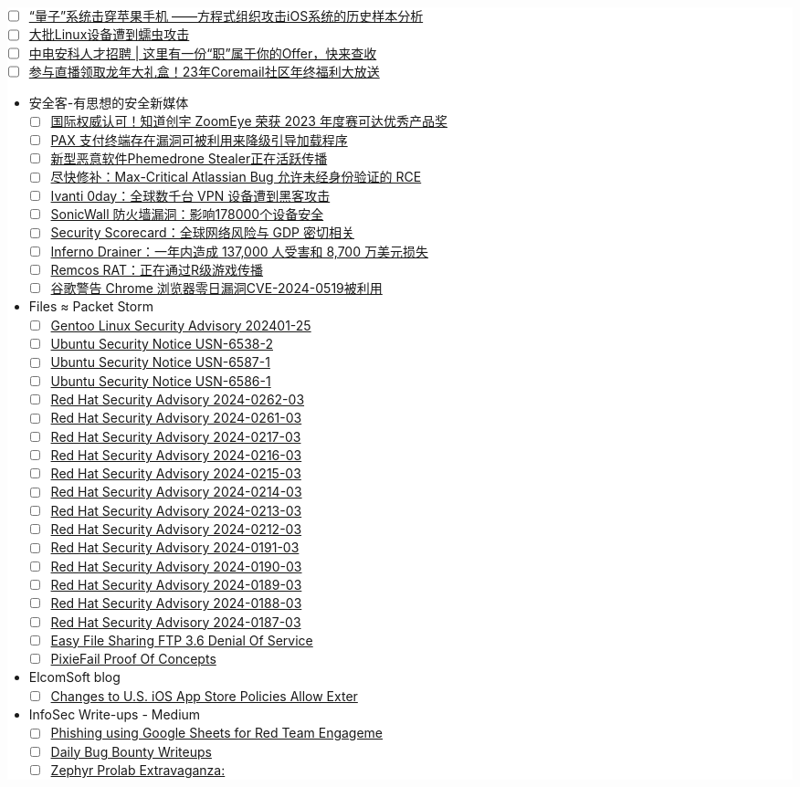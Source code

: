   - [ ] [“量子”系统击穿苹果手机 ——方程式组织攻击iOS系统的历史样本分析](https://www.4hou.com/posts/8z5W)
  - [ ] [大批Linux设备遭到蠕虫攻击](https://www.4hou.com/posts/5w5A)
  - [ ] [中电安科人才招聘 | 这里有一份“职”属于你的Offer，快来查收](https://www.4hou.com/posts/4v7k)
  - [ ] [参与直播领取龙年大礼盒！23年Coremail社区年终福利大放送](https://www.4hou.com/posts/ZGJ8)
- 安全客-有思想的安全新媒体
  - [ ] [国际权威认可！知道创宇 ZoomEye 荣获 2023 年度赛可达优秀产品奖](https://www.anquanke.com/post/id/292701)
  - [ ] [PAX 支付终端存在漏洞可被利用来降级引导加载程序](https://www.anquanke.com/post/id/292699)
  - [ ] [新型恶意软件Phemedrone Stealer正在活跃传播](https://www.anquanke.com/post/id/292697)
  - [ ] [尽快修补：Max-Critical Atlassian Bug 允许未经身份验证的 RCE](https://www.anquanke.com/post/id/292695)
  - [ ] [Ivanti 0day：全球数千台 VPN 设备遭到黑客攻击](https://www.anquanke.com/post/id/292693)
  - [ ] [SonicWall 防火墙漏洞：影响178000个设备安全](https://www.anquanke.com/post/id/292691)
  - [ ] [Security Scorecard：全球网络风险与 GDP 密切相关](https://www.anquanke.com/post/id/292689)
  - [ ] [Inferno Drainer：一年内造成 137,000 人受害和 8,700 万美元损失](https://www.anquanke.com/post/id/292687)
  - [ ] [Remcos RAT：正在通过R级游戏传播](https://www.anquanke.com/post/id/292685)
  - [ ] [谷歌警告 Chrome 浏览器零日漏洞CVE-2024-0519被利用](https://www.anquanke.com/post/id/292683)
- Files ≈ Packet Storm
  - [ ] [Gentoo Linux Security Advisory 202401-25](https://packetstormsecurity.com/files/176592/glsa-202401-25.txt)
  - [ ] [Ubuntu Security Notice USN-6538-2](https://packetstormsecurity.com/files/176591/USN-6538-2.txt)
  - [ ] [Ubuntu Security Notice USN-6587-1](https://packetstormsecurity.com/files/176590/USN-6587-1.txt)
  - [ ] [Ubuntu Security Notice USN-6586-1](https://packetstormsecurity.com/files/176589/USN-6586-1.txt)
  - [ ] [Red Hat Security Advisory 2024-0262-03](https://packetstormsecurity.com/files/176588/RHSA-2024-0262-03.txt)
  - [ ] [Red Hat Security Advisory 2024-0261-03](https://packetstormsecurity.com/files/176587/RHSA-2024-0261-03.txt)
  - [ ] [Red Hat Security Advisory 2024-0217-03](https://packetstormsecurity.com/files/176586/RHSA-2024-0217-03.txt)
  - [ ] [Red Hat Security Advisory 2024-0216-03](https://packetstormsecurity.com/files/176585/RHSA-2024-0216-03.txt)
  - [ ] [Red Hat Security Advisory 2024-0215-03](https://packetstormsecurity.com/files/176584/RHSA-2024-0215-03.txt)
  - [ ] [Red Hat Security Advisory 2024-0214-03](https://packetstormsecurity.com/files/176583/RHSA-2024-0214-03.txt)
  - [ ] [Red Hat Security Advisory 2024-0213-03](https://packetstormsecurity.com/files/176582/RHSA-2024-0213-03.txt)
  - [ ] [Red Hat Security Advisory 2024-0212-03](https://packetstormsecurity.com/files/176581/RHSA-2024-0212-03.txt)
  - [ ] [Red Hat Security Advisory 2024-0191-03](https://packetstormsecurity.com/files/176580/RHSA-2024-0191-03.txt)
  - [ ] [Red Hat Security Advisory 2024-0190-03](https://packetstormsecurity.com/files/176579/RHSA-2024-0190-03.txt)
  - [ ] [Red Hat Security Advisory 2024-0189-03](https://packetstormsecurity.com/files/176578/RHSA-2024-0189-03.txt)
  - [ ] [Red Hat Security Advisory 2024-0188-03](https://packetstormsecurity.com/files/176577/RHSA-2024-0188-03.txt)
  - [ ] [Red Hat Security Advisory 2024-0187-03](https://packetstormsecurity.com/files/176576/RHSA-2024-0187-03.txt)
  - [ ] [Easy File Sharing FTP 3.6 Denial Of Service](https://packetstormsecurity.com/files/176575/EasyFileSharingFTP-3.6-Exploit.pl.txt)
  - [ ] [PixieFail Proof Of Concepts](https://packetstormsecurity.com/files/176574/pixiefail-main.zip)
- ElcomSoft blog
  - [ ] [Changes to U.S. iOS App Store Policies Allow Exter](https://blog.elcomsoft.com/2024/01/changes-to-u-s-ios-app-store-policies-allow-external-purchase-links/)
- InfoSec Write-ups - Medium
  - [ ] [Phishing using Google Sheets for Red Team Engageme](https://infosecwriteups.com/phishing-using-google-sheets-for-red-team-engagements-ac79298ddb90?source=rss----7b722bfd1b8d---4)
  - [ ] [Daily Bug Bounty Writeups](https://infosecwriteups.com/daily-bug-bounty-writeups-2d754b87a546?source=rss----7b722bfd1b8d---4)
  - [ ] [Zephyr Prolab Extravaganza:](https://infosecwriteups.com/zephyr-prolab-extravaganza-bf065fe18591?source=rss----7b722bfd1b8d---4)